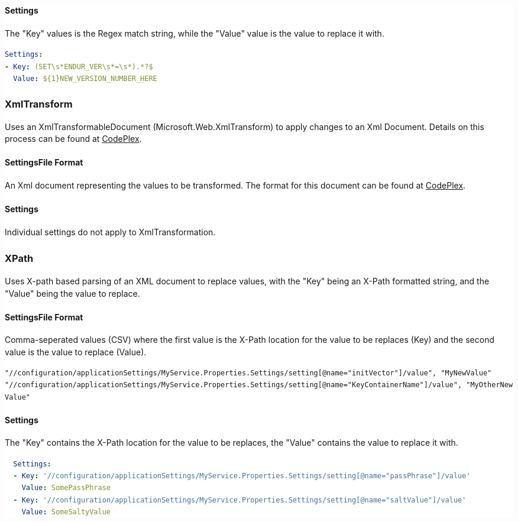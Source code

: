 #### Settings

The "Key" values is the Regex match string, while the "Value" value is the value to replace it with.

````yaml
Settings:
- Key: (SET\s*ENDUR_VER\s*=\s*).*?$
  Value: ${1}NEW_VERSION_NUMBER_HERE
````

### XmlTransform

Uses an XmlTransformableDocument (Microsoft.Web.XmlTransform) to apply changes to an Xml Document.  Details on this process can be found at [CodePlex](https://xdt.codeplex.com).

#### SettingsFile Format

An Xml document representing the values to be transformed.  The format for this document can be found at [CodePlex](https://xdt.codeplex.com).

#### Settings

Individual settings do not apply to XmlTransformation.

### XPath

Uses X-path based parsing of an XML document to replace values, with the "Key" being an X-Path formatted string, and the "Value" being the value to replace.

#### SettingsFile Format

Comma-seperated values (CSV) where the first value is the X-Path location for the value to be replaces (Key) and the second value is the value to replace (Value).

````text
"//configuration/applicationSettings/MyService.Properties.Settings/setting[@name="initVector"]/value", "MyNewValue"
"//configuration/applicationSettings/MyService.Properties.Settings/setting[@name="KeyContainerName"]/value", "MyOtherNewValue"
````

#### Settings

The "Key" contains the X-Path location for the value to be replaces, the "Value" contains the value to replace it with.

````yaml
  Settings:
  - Key: '//configuration/applicationSettings/MyService.Properties.Settings/setting[@name="passPhrase"]/value'
    Value: SomePassPhrase
  - Key: '//configuration/applicationSettings/MyService.Properties.Settings/setting[@name="saltValue"]/value'
    Value: SomeSaltyValue
````
